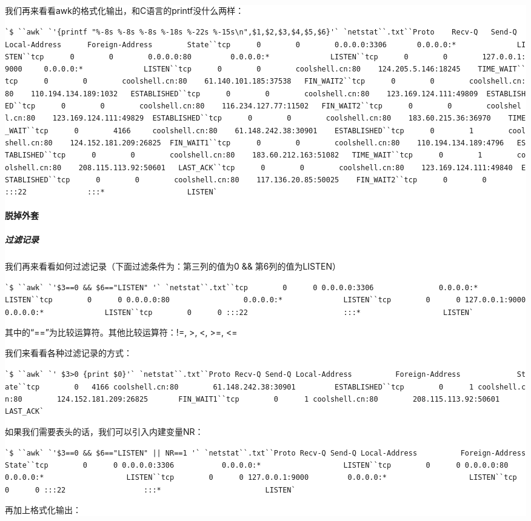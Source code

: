 我们再来看看awk的格式化输出，和C语言的printf没什么两样：

```shell
`$ ``awk` `'{printf "%-8s %-8s %-8s %-18s %-22s %-15s\n",$1,$2,$3,$4,$5,$6}'` `netstat``.txt``Proto    Recv-Q   Send-Q   Local-Address      Foreign-Address        State``tcp      0        0        0.0.0.0:3306       0.0.0.0:*              LISTEN``tcp      0        0        0.0.0.0:80         0.0.0.0:*              LISTEN``tcp      0        0        127.0.0.1:9000     0.0.0.0:*              LISTEN``tcp      0        0        coolshell.cn:80    124.205.5.146:18245    TIME_WAIT``tcp      0        0        coolshell.cn:80    61.140.101.185:37538   FIN_WAIT2``tcp      0        0        coolshell.cn:80    110.194.134.189:1032   ESTABLISHED``tcp      0        0        coolshell.cn:80    123.169.124.111:49809  ESTABLISHED``tcp      0        0        coolshell.cn:80    116.234.127.77:11502   FIN_WAIT2``tcp      0        0        coolshell.cn:80    123.169.124.111:49829  ESTABLISHED``tcp      0        0        coolshell.cn:80    183.60.215.36:36970    TIME_WAIT``tcp      0        4166     coolshell.cn:80    61.148.242.38:30901    ESTABLISHED``tcp      0        1        coolshell.cn:80    124.152.181.209:26825  FIN_WAIT1``tcp      0        0        coolshell.cn:80    110.194.134.189:4796   ESTABLISHED``tcp      0        0        coolshell.cn:80    183.60.212.163:51082   TIME_WAIT``tcp      0        1        coolshell.cn:80    208.115.113.92:50601   LAST_ACK``tcp      0        0        coolshell.cn:80    123.169.124.111:49840  ESTABLISHED``tcp      0        0        coolshell.cn:80    117.136.20.85:50025    FIN_WAIT2``tcp      0        0        :::22              :::*                   LISTEN`
```

#### 脱掉外套

##### 过滤记录

我们再来看看如何过滤记录（下面过滤条件为：第三列的值为0 && 第6列的值为LISTEN）

```shell
`$ ``awk` `'$3==0 && $6=="LISTEN" '` `netstat``.txt``tcp        0      0 0.0.0.0:3306               0.0.0.0:*              LISTEN``tcp        0      0 0.0.0.0:80                 0.0.0.0:*              LISTEN``tcp        0      0 127.0.0.1:9000             0.0.0.0:*              LISTEN``tcp        0      0 :::22                      :::*                   LISTEN`
```

其中的“==”为比较运算符。其他比较运算符：!=, >, <, >=, <=

我们来看看各种过滤记录的方式：

```shell
`$ ``awk` `' $3>0 {print $0}'` `netstat``.txt``Proto Recv-Q Send-Q Local-Address          Foreign-Address             State``tcp        0   4166 coolshell.cn:80        61.148.242.38:30901         ESTABLISHED``tcp        0      1 coolshell.cn:80        124.152.181.209:26825       FIN_WAIT1``tcp        0      1 coolshell.cn:80        208.115.113.92:50601        LAST_ACK`
```

如果我们需要表头的话，我们可以引入内建变量NR：

```shell
`$ ``awk` `'$3==0 && $6=="LISTEN" || NR==1 '` `netstat``.txt``Proto Recv-Q Send-Q Local-Address          Foreign-Address             State``tcp        0      0 0.0.0.0:3306           0.0.0.0:*                   LISTEN``tcp        0      0 0.0.0.0:80             0.0.0.0:*                   LISTEN``tcp        0      0 127.0.0.1:9000         0.0.0.0:*                   LISTEN``tcp        0      0 :::22                  :::*                        LISTEN`
```

再加上格式化输出：
